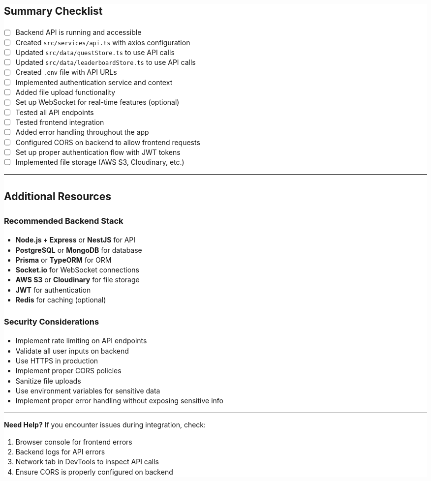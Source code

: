 
## Summary Checklist

- [ ] Backend API is running and accessible
- [ ] Created `src/services/api.ts` with axios configuration
- [ ] Updated `src/data/questStore.ts` to use API calls
- [ ] Updated `src/data/leaderboardStore.ts` to use API calls
- [ ] Created `.env` file with API URLs
- [ ] Implemented authentication service and context
- [ ] Added file upload functionality
- [ ] Set up WebSocket for real-time features (optional)
- [ ] Tested all API endpoints
- [ ] Tested frontend integration
- [ ] Added error handling throughout the app
- [ ] Configured CORS on backend to allow frontend requests
- [ ] Set up proper authentication flow with JWT tokens
- [ ] Implemented file storage (AWS S3, Cloudinary, etc.)

---

## Additional Resources

### Recommended Backend Stack
- **Node.js + Express** or **NestJS** for API
- **PostgreSQL** or **MongoDB** for database
- **Prisma** or **TypeORM** for ORM
- **Socket.io** for WebSocket connections
- **AWS S3** or **Cloudinary** for file storage
- **JWT** for authentication
- **Redis** for caching (optional)

### Security Considerations
- Implement rate limiting on API endpoints
- Validate all user inputs on backend
- Use HTTPS in production
- Implement proper CORS policies
- Sanitize file uploads
- Use environment variables for sensitive data
- Implement proper error handling without exposing sensitive info

---

**Need Help?** If you encounter issues during integration, check:
1. Browser console for frontend errors
2. Backend logs for API errors
3. Network tab in DevTools to inspect API calls
4. Ensure CORS is properly configured on backend